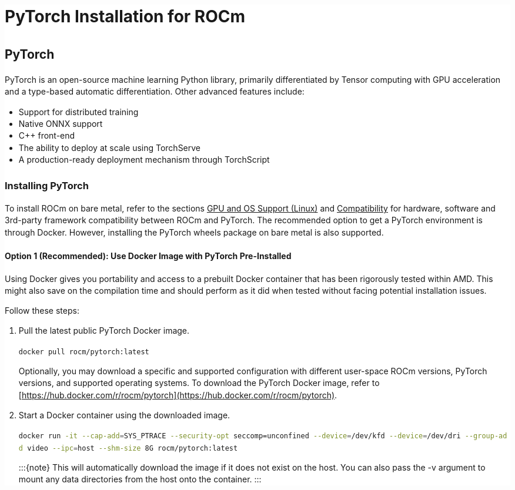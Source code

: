 # PyTorch Installation for ROCm

## PyTorch

PyTorch is an open-source machine learning Python library, primarily
differentiated by Tensor computing with GPU acceleration and a type-based
automatic differentiation. Other advanced features include:

- Support for distributed training
- Native ONNX support
- C++ front-end
- The ability to deploy at scale using TorchServe
- A production-ready deployment mechanism through TorchScript

### Installing PyTorch

To install ROCm on bare metal, refer to the sections
[GPU and OS Support (Linux)](../../about/release/linux_support) and
[Compatibility](../../about/compatibility/index) for hardware, software and
3rd-party framework compatibility between ROCm and PyTorch. The recommended
option to get a PyTorch environment is through Docker. However, installing the
PyTorch wheels package on bare metal is also supported.

#### Option 1 (Recommended): Use Docker Image with PyTorch Pre-Installed

Using Docker gives you portability and access to a prebuilt Docker container
that has been rigorously tested within AMD. This might also save on the
compilation time and should perform as it did when tested without facing
potential installation issues.

Follow these steps:

1. Pull the latest public PyTorch Docker image.

   ```bash
   docker pull rocm/pytorch:latest
   ```

   Optionally, you may download a specific and supported configuration with
   different user-space ROCm versions, PyTorch versions, and supported operating
   systems. To download the PyTorch Docker image, refer to
   [https://hub.docker.com/r/rocm/pytorch](https://hub.docker.com/r/rocm/pytorch).

2. Start a Docker container using the downloaded image.

   ```bash
   docker run -it --cap-add=SYS_PTRACE --security-opt seccomp=unconfined --device=/dev/kfd --device=/dev/dri --group-add video --ipc=host --shm-size 8G rocm/pytorch:latest
   ```

   :::{note}
   This will automatically download the image if it does not exist on the host.
   You can also pass the -v argument to mount any data directories from the host
   onto the container.
   :::
